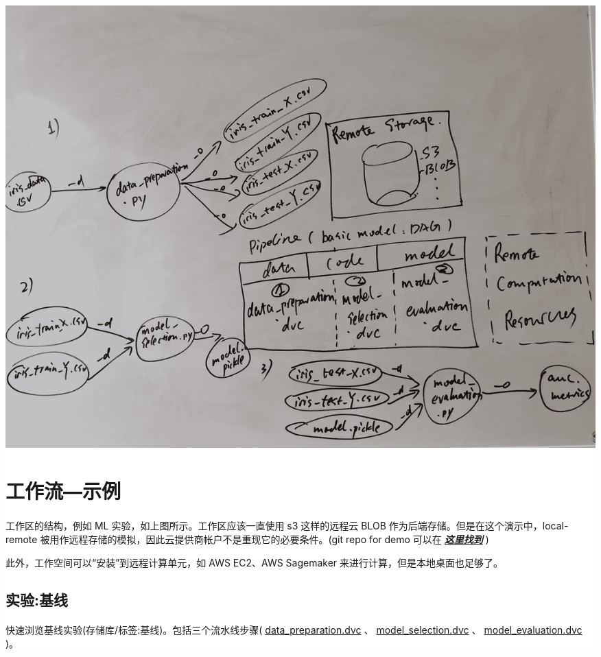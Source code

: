 ![](img/d98635908c1cfea22ba3e30f1f00854d.png)

# 工作流—示例

工作区的结构，例如 ML 实验，如上图所示。工作区应该一直使用 s3 这样的远程云 BLOB 作为后端存储。但是在这个演示中，local-remote 被用作远程存储的模拟，因此云提供商帐户不是重现它的必要条件。(git repo for demo 可以在 [***这里找到***](https://gitlab.com/wutianchen/blog-enable-ml-experiments) )

此外，工作空间可以“安装”到远程计算单元，如 AWS EC2、AWS Sagemaker 来进行计算，但是本地桌面也足够了。

## 实验:基线

快速浏览基线实验(存储库/标签:基线)。包括三个流水线步骤( [data_preparation.dvc](https://gitlab.com/wutianchen/blog-enable-ml-experiments/blob/8ef110acd9541ba39c6b0e13aa43ea9239fe1c86/data_preparation.dvc) 、 [model_selection.dvc](https://gitlab.com/wutianchen/blog-enable-ml-experiments/blob/8ef110acd9541ba39c6b0e13aa43ea9239fe1c86/model_selection.dvc) 、 [model_evaluation.dvc](https://gitlab.com/wutianchen/blog-enable-ml-experiments/blob/8ef110acd9541ba39c6b0e13aa43ea9239fe1c86/model_evaluation.dvc) )。
